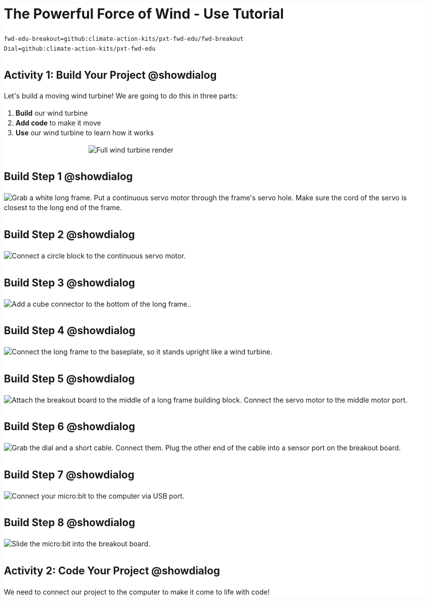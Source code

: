 # The Powerful Force of Wind - Use Tutorial
```package
fwd-edu-breakout=github:climate-action-kits/pxt-fwd-edu/fwd-breakout
Dial=github:climate-action-kits/pxt-fwd-edu
``` 

## Activity 1: Build Your Project @showdialog
Let's build a moving wind turbine! We are going to do this in three parts:
1. **Build** our wind turbine
2. **Add code** to make it move
3. **Use** our wind turbine to learn how it works

<img src="https://raw.githubusercontent.com/climate-action-kits/pxt-fwd-edu/main/tutorial-assets/es-simplewind-render.webp" alt="Full wind turbine render" style="display: block; width: 60%; margin:auto;">

## Build Step 1 @showdialog 
![Grab a white long frame. Put a continuous servo motor through the frame's servo hole. Make sure the cord of the servo is closest to the long end of the frame.](https://raw.githubusercontent.com/climate-action-kits/pxt-fwd-edu/main/tutorial-assets/es-simplewind-sbs01.webp)

## Build Step 2 @showdialog 
![Connect a circle block to the continuous servo motor.](https://raw.githubusercontent.com/climate-action-kits/pxt-fwd-edu/main/tutorial-assets/es-simplewind-sbs02.webp) 

## Build Step 3 @showdialog 
![Add a cube connector to the bottom of the long frame.](https://raw.githubusercontent.com/climate-action-kits/pxt-fwd-edu/main/tutorial-assets/es-simplewind-sbs03.webp). 

## Build Step 4 @showdialog 
![Connect the long frame to the baseplate, so it stands upright like a wind turbine.](https://raw.githubusercontent.com/climate-action-kits/pxt-fwd-edu/main/tutorial-assets/es-simplewind-sbs04.webp) 

## Build Step 5 @showdialog 
![Attach the breakout board to the middle of a long frame building block. Connect the servo motor to the middle motor port.](https://raw.githubusercontent.com/climate-action-kits/pxt-fwd-edu/main/tutorial-assets/es-simplewind-sbs05.webp) 

## Build Step 6 @showdialog 
![Grab the dial and a short cable. Connect them. Plug the other end of the cable into a sensor port on the breakout board.](https://raw.githubusercontent.com/climate-action-kits/pxt-fwd-edu/main/tutorial-assets/es-simplewind-sbs06.webp)

## Build Step 7 @showdialog 
![Connect your micro:bit to the computer via USB port.](https://raw.githubusercontent.com/climate-action-kits/pxt-fwd-edu/main/tutorial-assets/es-simplewind-sbs07.webp)

## Build Step 8 @showdialog 
![Slide the micro:bit into the breakout board.](https://raw.githubusercontent.com/climate-action-kits/pxt-fwd-edu/main/tutorial-assets/es-simplewind-sbs08.webp)

## Activity 2: Code Your Project @showdialog 
We need to connect our project to the computer to make it come to life with code! 
